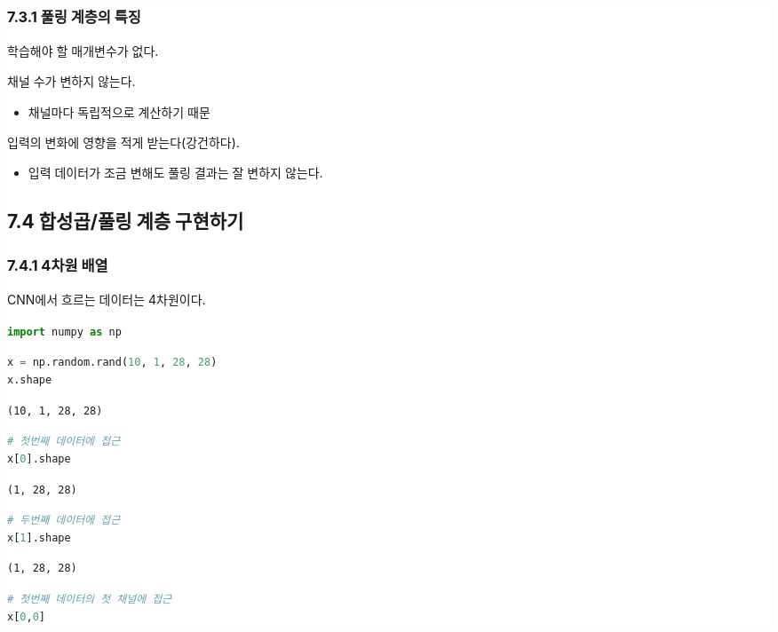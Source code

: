 ### 7.3.1 풀링 계층의 특징

학습해야 할 매개변수가 없다.

채널 수가 변하지 않는다.
- 채널마다 독립적으로 계산하기 때문

입력의 변화에 영향을 적게 받는다(강건하다).
- 입력 데이터가 조금 변해도 풀링 결과는 잘 변하지 않는다.

## 7.4 합성곱/풀링 계층 구현하기

### 7.4.1 4차원 배열

CNN에서 흐르는 데이터는 4차원이다.


```python
import numpy as np
```


```python
x = np.random.rand(10, 1, 28, 28)
x.shape
```




    (10, 1, 28, 28)




```python
# 첫번째 데이터에 접근
x[0].shape
```




    (1, 28, 28)




```python
# 두번째 데이터에 접근
x[1].shape
```




    (1, 28, 28)




```python
# 첫번째 데이터의 첫 채널에 접근
x[0,0]
```
